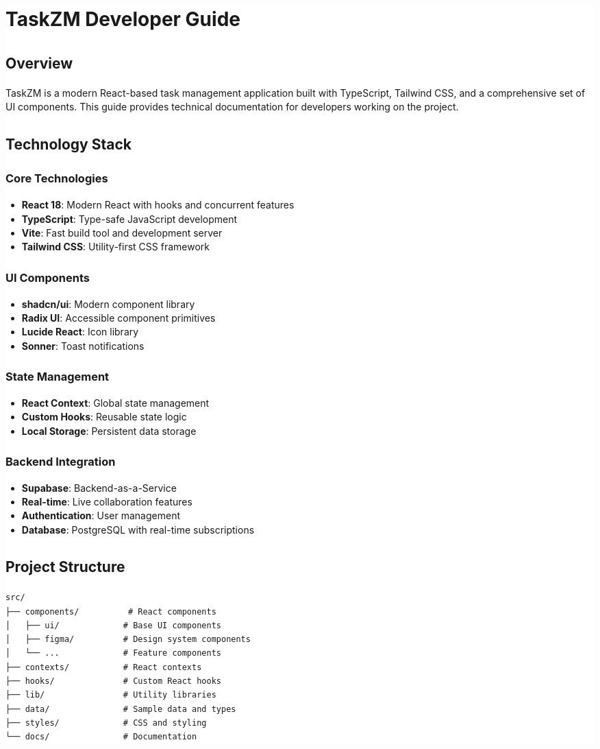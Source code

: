 # TaskZM Developer Guide

## Overview

TaskZM is a modern React-based task management application built with TypeScript, Tailwind CSS, and a comprehensive set of UI components. This guide provides technical documentation for developers working on the project.

## Technology Stack

### Core Technologies
- **React 18**: Modern React with hooks and concurrent features
- **TypeScript**: Type-safe JavaScript development
- **Vite**: Fast build tool and development server
- **Tailwind CSS**: Utility-first CSS framework

### UI Components
- **shadcn/ui**: Modern component library
- **Radix UI**: Accessible component primitives
- **Lucide React**: Icon library
- **Sonner**: Toast notifications

### State Management
- **React Context**: Global state management
- **Custom Hooks**: Reusable state logic
- **Local Storage**: Persistent data storage

### Backend Integration
- **Supabase**: Backend-as-a-Service
- **Real-time**: Live collaboration features
- **Authentication**: User management
- **Database**: PostgreSQL with real-time subscriptions

## Project Structure

```
src/
├── components/          # React components
│   ├── ui/             # Base UI components
│   ├── figma/          # Design system components
│   └── ...             # Feature components
├── contexts/           # React contexts
├── hooks/              # Custom React hooks
├── lib/                # Utility libraries
├── data/               # Sample data and types
├── styles/             # CSS and styling
└── docs/               # Documentation
```
